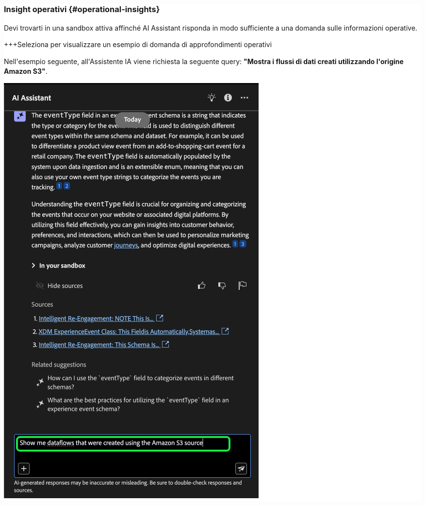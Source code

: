 ### Insight operativi {#operational-insights}

Devi trovarti in una sandbox attiva affinché AI Assistant risponda in modo sufficiente a una domanda sulle informazioni operative.

+++Seleziona per visualizzare un esempio di domanda di approfondimenti operativi

Nell&#39;esempio seguente, all&#39;Assistente IA viene richiesta la seguente query: **&quot;Mostra i flussi di dati creati utilizzando l&#39;origine Amazon S3&quot;**.

![Una domanda sulle informazioni operative.](./images/op-insights-question.png)
